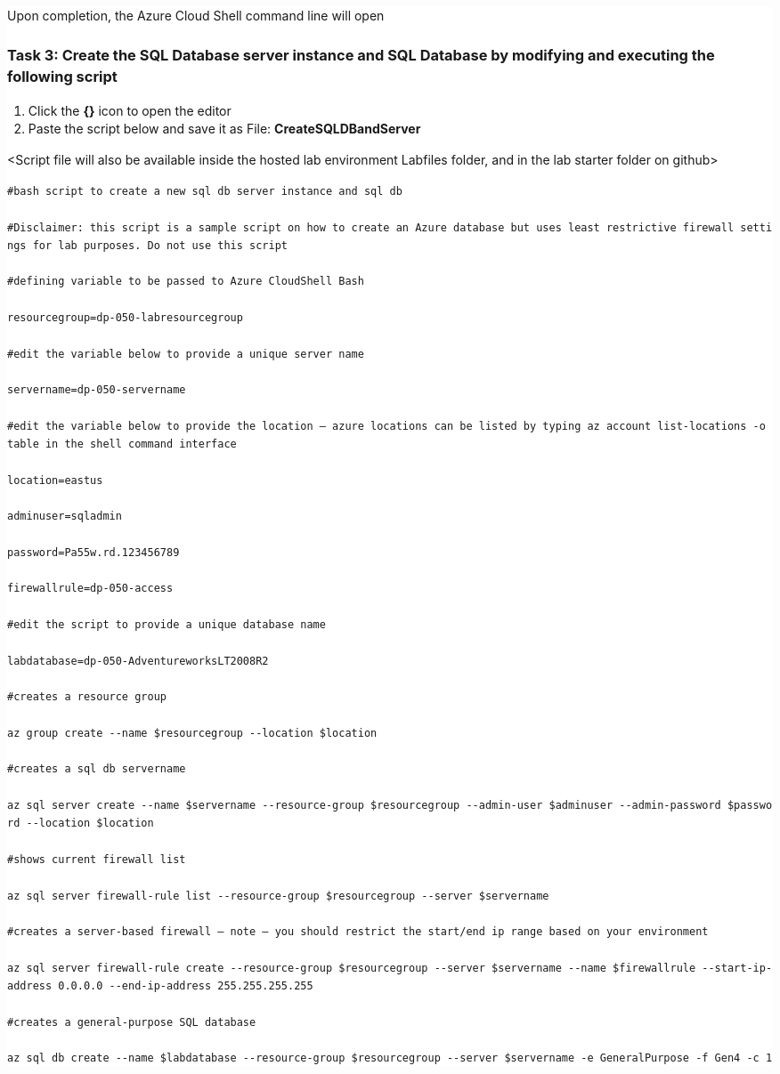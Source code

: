 Upon completion, the Azure Cloud Shell command line will open 

### Task 3: Create the SQL Database server instance and SQL Database by modifying and executing the following script

1. Click the **{}** icon to open the editor
1. Paste the script below and save it as File: **CreateSQLDBandServer**

&lt;Script file will also be available inside the hosted lab environment Labfiles folder, and in the lab starter folder on github&gt;

```shell
#bash script to create a new sql db server instance and sql db  

#Disclaimer: this script is a sample script on how to create an Azure database but uses least restrictive firewall settings for lab purposes. Do not use this script  

#defining variable to be passed to Azure CloudShell Bash

resourcegroup=dp-050-labresourcegroup

#edit the variable below to provide a unique server name

servername=dp-050-servername

#edit the variable below to provide the location – azure locations can be listed by typing az account list-locations -o table in the shell command interface

location=eastus

adminuser=sqladmin

password=Pa55w.rd.123456789

firewallrule=dp-050-access

#edit the script to provide a unique database name

labdatabase=dp-050-AdventureworksLT2008R2

#creates a resource group

az group create --name $resourcegroup --location $location

#creates a sql db servername

az sql server create --name $servername --resource-group $resourcegroup --admin-user $adminuser --admin-password $password --location $location

#shows current firewall list

az sql server firewall-rule list --resource-group $resourcegroup --server $servername

#creates a server-based firewall – note – you should restrict the start/end ip range based on your environment

az sql server firewall-rule create --resource-group $resourcegroup --server $servername --name $firewallrule --start-ip-address 0.0.0.0 --end-ip-address 255.255.255.255

#creates a general-purpose SQL database

az sql db create --name $labdatabase --resource-group $resourcegroup --server $servername -e GeneralPurpose -f Gen4 -c 1 

```